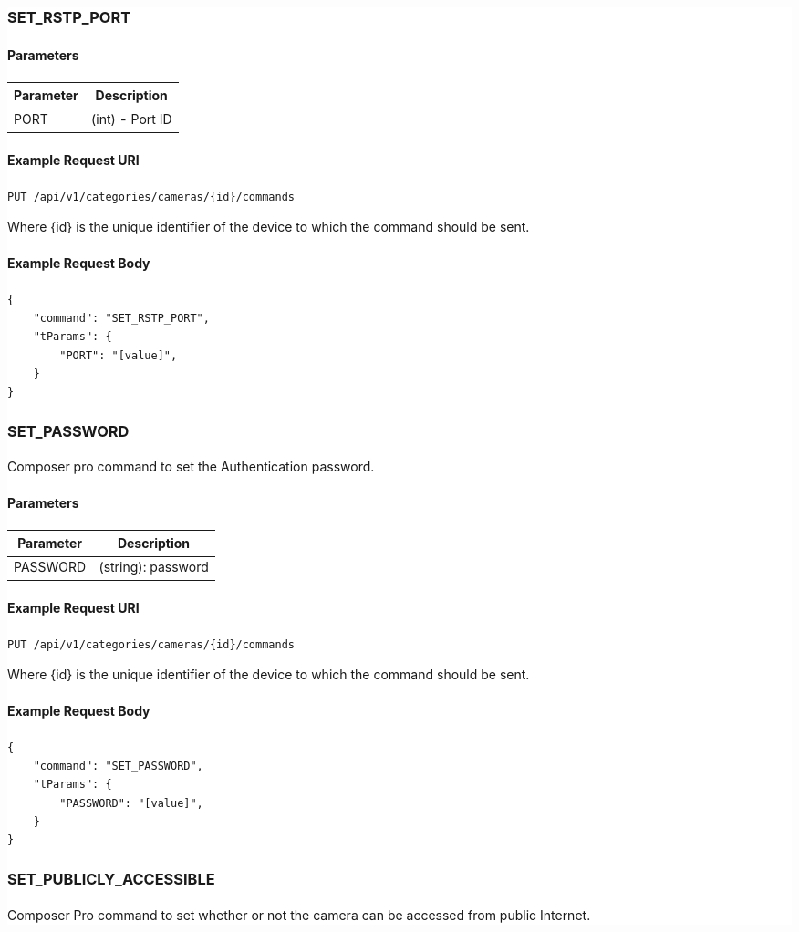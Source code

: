 ### SET_RSTP_PORT


#### Parameters
| Parameter | Description |
|----------------|-------------|
| PORT | (int) - Port ID | 

#### Example Request URI

        
    PUT /api/v1/categories/cameras/{id}/commands


Where {id} is the unique identifier of the device to which the command should be sent.

#### Example Request Body

       
    {
        "command": "SET_RSTP_PORT",
        "tParams": {
            "PORT": "[value]",
        }
    }
    
### SET_PASSWORD
Composer pro command to set the Authentication password.

#### Parameters
| Parameter | Description |
|----------------|-------------|
| PASSWORD | (string): password | 

#### Example Request URI

        
    PUT /api/v1/categories/cameras/{id}/commands


Where {id} is the unique identifier of the device to which the command should be sent.

#### Example Request Body

       
    {
        "command": "SET_PASSWORD",
        "tParams": {
            "PASSWORD": "[value]",
        }
    }
    
### SET_PUBLICLY_ACCESSIBLE
Composer Pro command to set whether or not the camera can be accessed from public Internet.
